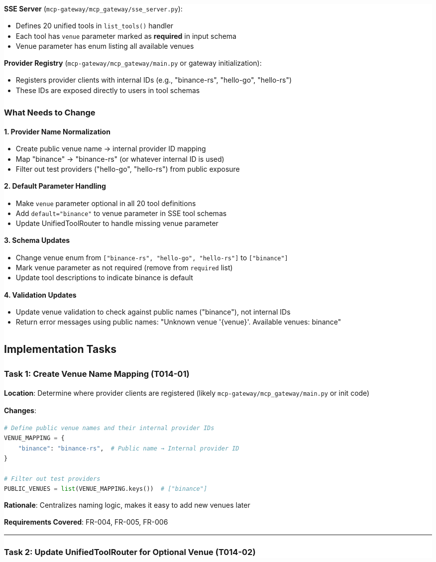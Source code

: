 **SSE Server** (`mcp-gateway/mcp_gateway/sse_server.py`):
- Defines 20 unified tools in `list_tools()` handler
- Each tool has `venue` parameter marked as **required** in input schema
- Venue parameter has enum listing all available venues

**Provider Registry** (`mcp-gateway/mcp_gateway/main.py` or gateway initialization):
- Registers provider clients with internal IDs (e.g., "binance-rs", "hello-go", "hello-rs")
- These IDs are exposed directly to users in tool schemas

### What Needs to Change

**1. Provider Name Normalization**
- Create public venue name → internal provider ID mapping
- Map "binance" → "binance-rs" (or whatever internal ID is used)
- Filter out test providers ("hello-go", "hello-rs") from public exposure

**2. Default Parameter Handling**
- Make `venue` parameter optional in all 20 tool definitions
- Add `default="binance"` to venue parameter in SSE tool schemas
- Update UnifiedToolRouter to handle missing venue parameter

**3. Schema Updates**
- Change venue enum from `["binance-rs", "hello-go", "hello-rs"]` to `["binance"]`
- Mark venue parameter as not required (remove from `required` list)
- Update tool descriptions to indicate binance is default

**4. Validation Updates**
- Update venue validation to check against public names ("binance"), not internal IDs
- Return error messages using public names: "Unknown venue '{venue}'. Available venues: binance"

## Implementation Tasks

### Task 1: Create Venue Name Mapping (T014-01)

**Location**: Determine where provider clients are registered (likely `mcp-gateway/mcp_gateway/main.py` or init code)

**Changes**:
```python
# Define public venue names and their internal provider IDs
VENUE_MAPPING = {
    "binance": "binance-rs",  # Public name → Internal provider ID
}

# Filter out test providers
PUBLIC_VENUES = list(VENUE_MAPPING.keys())  # ["binance"]
```

**Rationale**: Centralizes naming logic, makes it easy to add new venues later

**Requirements Covered**: FR-004, FR-005, FR-006

---

### Task 2: Update UnifiedToolRouter for Optional Venue (T014-02)
